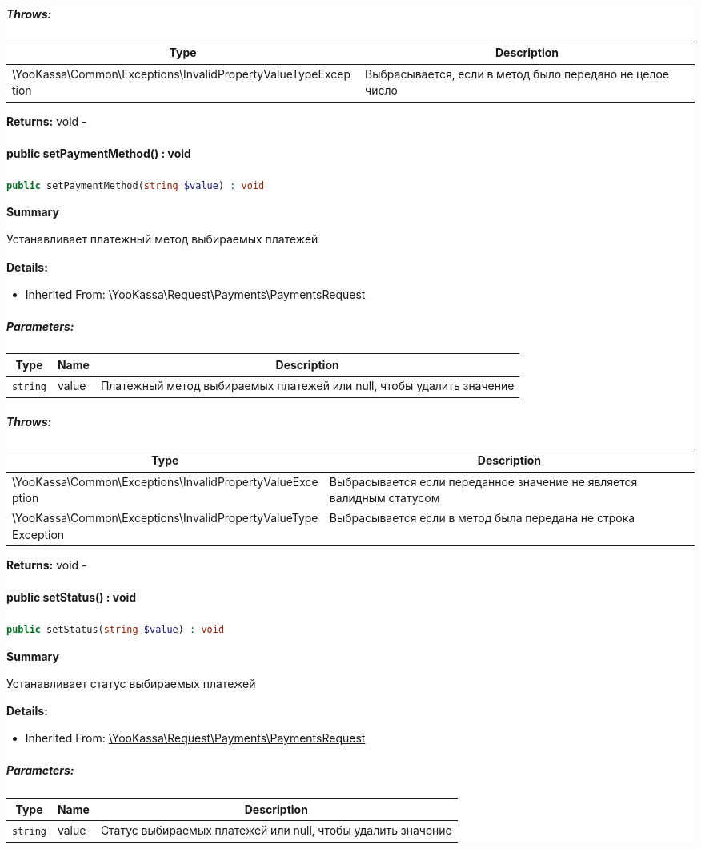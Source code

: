 ##### Throws:
| Type | Description |
| ---- | ----------- |
| \YooKassa\Common\Exceptions\InvalidPropertyValueTypeException | Выбрасывается, если в метод было передано не целое число |

**Returns:** void - 


<a name="method_setPaymentMethod" class="anchor"></a>
#### public setPaymentMethod() : void

```php
public setPaymentMethod(string $value) : void
```

**Summary**

Устанавливает платежный метод выбираемых платежей

**Details:**
* Inherited From: [\YooKassa\Request\Payments\PaymentsRequest](YooKassa-Request-Payments-PaymentsRequest.md)

##### Parameters:
| Type | Name | Description |
| ---- | ---- | ----------- |
| <code lang="php">string</code> | value  | Платежный метод выбираемых платежей или null, чтобы удалить значение |

##### Throws:
| Type | Description |
| ---- | ----------- |
| \YooKassa\Common\Exceptions\InvalidPropertyValueException | Выбрасывается если переданное значение не является валидным статусом |
| \YooKassa\Common\Exceptions\InvalidPropertyValueTypeException | Выбрасывается если в метод была передана не строка |

**Returns:** void - 


<a name="method_setStatus" class="anchor"></a>
#### public setStatus() : void

```php
public setStatus(string $value) : void
```

**Summary**

Устанавливает статус выбираемых платежей

**Details:**
* Inherited From: [\YooKassa\Request\Payments\PaymentsRequest](YooKassa-Request-Payments-PaymentsRequest.md)

##### Parameters:
| Type | Name | Description |
| ---- | ---- | ----------- |
| <code lang="php">string</code> | value  | Статус выбираемых платежей или null, чтобы удалить значение |
